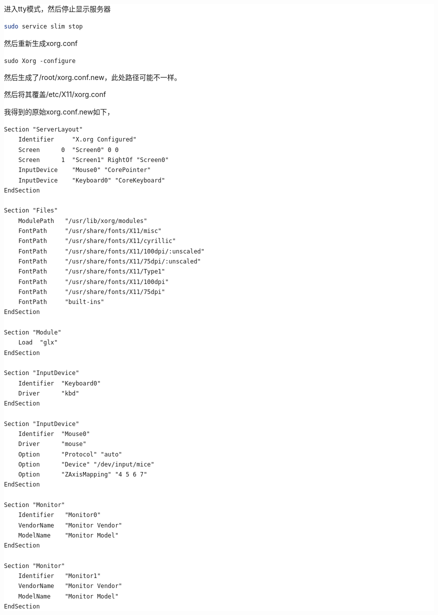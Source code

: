 进入tty模式，然后停止显示服务器

```bash
sudo service slim stop
```

然后重新生成xorg.conf

```
sudo Xorg -configure
```

然后生成了/root/xorg.conf.new，此处路径可能不一样。

然后将其覆盖/etc/X11/xorg.conf

我得到的原始xorg.conf.new如下，

```
Section "ServerLayout"
	Identifier     "X.org Configured"
	Screen      0  "Screen0" 0 0
	Screen      1  "Screen1" RightOf "Screen0"
	InputDevice    "Mouse0" "CorePointer"
	InputDevice    "Keyboard0" "CoreKeyboard"
EndSection

Section "Files"
	ModulePath   "/usr/lib/xorg/modules"
	FontPath     "/usr/share/fonts/X11/misc"
	FontPath     "/usr/share/fonts/X11/cyrillic"
	FontPath     "/usr/share/fonts/X11/100dpi/:unscaled"
	FontPath     "/usr/share/fonts/X11/75dpi/:unscaled"
	FontPath     "/usr/share/fonts/X11/Type1"
	FontPath     "/usr/share/fonts/X11/100dpi"
	FontPath     "/usr/share/fonts/X11/75dpi"
	FontPath     "built-ins"
EndSection

Section "Module"
	Load  "glx"
EndSection

Section "InputDevice"
	Identifier  "Keyboard0"
	Driver      "kbd"
EndSection

Section "InputDevice"
	Identifier  "Mouse0"
	Driver      "mouse"
	Option	    "Protocol" "auto"
	Option	    "Device" "/dev/input/mice"
	Option	    "ZAxisMapping" "4 5 6 7"
EndSection

Section "Monitor"
	Identifier   "Monitor0"
	VendorName   "Monitor Vendor"
	ModelName    "Monitor Model"
EndSection

Section "Monitor"
	Identifier   "Monitor1"
	VendorName   "Monitor Vendor"
	ModelName    "Monitor Model"
EndSection

```